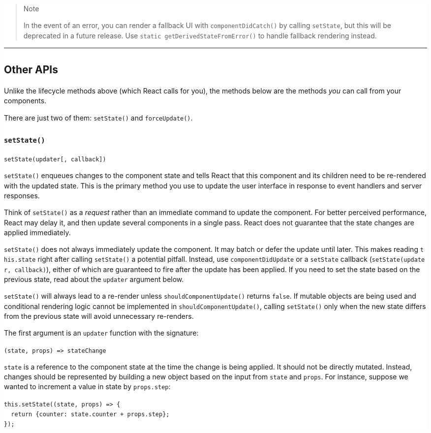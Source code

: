 > Note
> 
> In the event of an error, you can render a fallback UI with  `componentDidCatch()`  by calling  `setState`, but this will be deprecated in a future release. Use  `static getDerivedStateFromError()`  to handle fallback rendering instead.

----------
## Other APIs

Unlike the lifecycle methods above (which React calls for you), the methods below are the methods  _you_  can call from your components.

There are just two of them:  `setState()`  and  `forceUpdate()`.

### [](https://reactjs.org/docs/react-component.html#setstate)`setState()`

```
setState(updater[, callback])
```

`setState()`  enqueues changes to the component state and tells React that this component and its children need to be re-rendered with the updated state. This is the primary method you use to update the user interface in response to event handlers and server responses.

Think of  `setState()`  as a  _request_  rather than an immediate command to update the component. For better perceived performance, React may delay it, and then update several components in a single pass. React does not guarantee that the state changes are applied immediately.

`setState()`  does not always immediately update the component. It may batch or defer the update until later. This makes reading  `this.state`  right after calling  `setState()`  a potential pitfall. Instead, use  `componentDidUpdate`  or a  `setState`  callback (`setState(updater, callback)`), either of which are guaranteed to fire after the update has been applied. If you need to set the state based on the previous state, read about the  `updater`  argument below.

`setState()`  will always lead to a re-render unless  `shouldComponentUpdate()`  returns  `false`. If mutable objects are being used and conditional rendering logic cannot be implemented in  `shouldComponentUpdate()`, calling  `setState()`  only when the new state differs from the previous state will avoid unnecessary re-renders.

The first argument is an  `updater`  function with the signature:

```
(state, props) => stateChange
```

`state`  is a reference to the component state at the time the change is being applied. It should not be directly mutated. Instead, changes should be represented by building a new object based on the input from  `state`  and  `props`. For instance, suppose we wanted to increment a value in state by  `props.step`:

```
this.setState((state, props) => {
  return {counter: state.counter + props.step};
});
```
